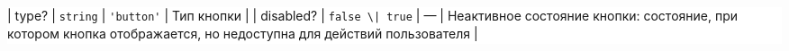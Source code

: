 | type?         | `string`                                                                                                                                                                                                                                                                                                                                                                                                                                                                                                                                                                                                                                                                                                                                                                                                                                                                                                                                                                                                                                                                                                                                                                                                                                                                                                                                                                                                                                                                                                                                                                                                                                                                                                                                                                                                                                                                                                                                                                                                                                                                                                                                                                   | `'button'`                 | Тип кнопки                                                                                                                                                                    |
| disabled?     | `false \| true`                                                                                                                                                                                                                                                                                                                                                                                                                                                                                                                                                                                                                                                                                                                                                                                                                                                                                                                                                                                                                                                                                                                                                                                                                                                                                                                                                                                                                                                                                                                                                                                                                                                                                                                                                                                                                                                                                                                                                                                                                                                                                                                                                            | —                          | Неактивное состояние кнопки: состояние, при котором кнопка отображается, но недоступна для действий пользователя                                                              |